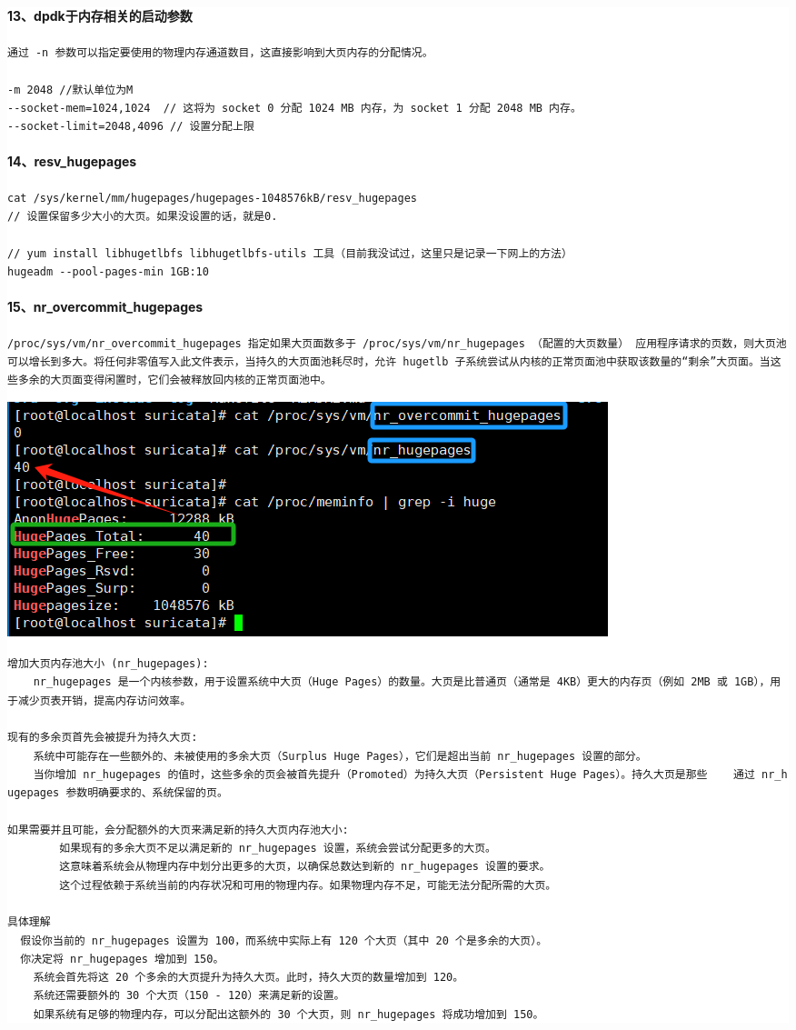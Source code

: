 ```less
```

#### 13、dpdk于内存相关的启动参数

```less
通过 -n 参数可以指定要使用的物理内存通道数目，这直接影响到大页内存的分配情况。
 
-m 2048 //默认单位为M
--socket-mem=1024,1024  // 这将为 socket 0 分配 1024 MB 内存，为 socket 1 分配 2048 MB 内存。
--socket-limit=2048,4096 // 设置分配上限
```

#### 14、resv_hugepages

```less
cat /sys/kernel/mm/hugepages/hugepages-1048576kB/resv_hugepages
// 设置保留多少大小的大页。如果没设置的话，就是0.

// yum install libhugetlbfs libhugetlbfs-utils 工具（目前我没试过，这里只是记录一下网上的方法）
hugeadm --pool-pages-min 1GB:10 
```

#### 15、nr_overcommit_hugepages

```less
/proc/sys/vm/nr_overcommit_hugepages 指定如果大页面数多于 /proc/sys/vm/nr_hugepages （配置的大页数量） 应用程序请求的页数，则大页池可以增长到多大。将任何非零值写入此文件表示，当持久的大页面池耗尽时，允许 hugetlb 子系统尝试从内核的正常页面池中获取该数量的“剩余”大页面。当这些多余的大页面变得闲置时，它们会被释放回内核的正常页面池中。
```

![image-20240708191928753](../typora-image/image-20240708191928753.png)

```less
增加大页内存池大小 (nr_hugepages):
	nr_hugepages 是一个内核参数，用于设置系统中大页（Huge Pages）的数量。大页是比普通页（通常是 4KB）更大的内存页（例如 2MB 或 1GB），用于减少页表开销，提高内存访问效率。

现有的多余页首先会被提升为持久大页:
	系统中可能存在一些额外的、未被使用的多余大页（Surplus Huge Pages），它们是超出当前 nr_hugepages 设置的部分。
	当你增加 nr_hugepages 的值时，这些多余的页会被首先提升（Promoted）为持久大页（Persistent Huge Pages）。持久大页是那些	通过 nr_hugepages 参数明确要求的、系统保留的页。

如果需要并且可能，会分配额外的大页来满足新的持久大页内存池大小:
		如果现有的多余大页不足以满足新的 nr_hugepages 设置，系统会尝试分配更多的大页。
		这意味着系统会从物理内存中划分出更多的大页，以确保总数达到新的 nr_hugepages 设置的要求。
		这个过程依赖于系统当前的内存状况和可用的物理内存。如果物理内存不足，可能无法分配所需的大页。

具体理解
  假设你当前的 nr_hugepages 设置为 100，而系统中实际上有 120 个大页（其中 20 个是多余的大页）。
  你决定将 nr_hugepages 增加到 150。
	系统会首先将这 20 个多余的大页提升为持久大页。此时，持久大页的数量增加到 120。
	系统还需要额外的 30 个大页（150 - 120）来满足新的设置。
	如果系统有足够的物理内存，可以分配出这额外的 30 个大页，则 nr_hugepages 将成功增加到 150。
```